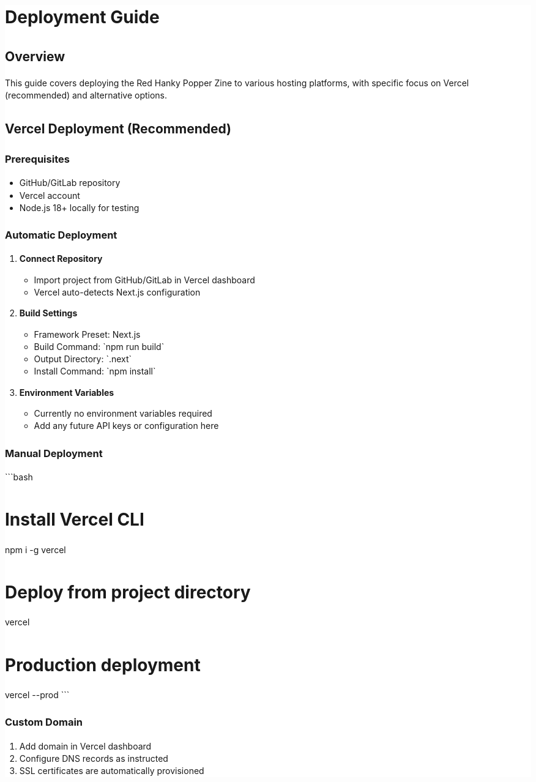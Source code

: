 # Deployment Guide

## Overview

This guide covers deploying the Red Hanky Popper Zine to various hosting platforms, with specific focus on Vercel (recommended) and alternative options.

## Vercel Deployment (Recommended)

### Prerequisites
- GitHub/GitLab repository
- Vercel account
- Node.js 18+ locally for testing

### Automatic Deployment
1. **Connect Repository**
   - Import project from GitHub/GitLab in Vercel dashboard
   - Vercel auto-detects Next.js configuration

2. **Build Settings**
   - Framework Preset: Next.js
   - Build Command: \`npm run build\`
   - Output Directory: \`.next\`
   - Install Command: \`npm install\`

3. **Environment Variables**
   - Currently no environment variables required
   - Add any future API keys or configuration here

### Manual Deployment
\`\`\`bash
# Install Vercel CLI
npm i -g vercel

# Deploy from project directory
vercel

# Production deployment
vercel --prod
\`\`\`

### Custom Domain
1. Add domain in Vercel dashboard
2. Configure DNS records as instructed
3. SSL certificates are automatically provisioned

